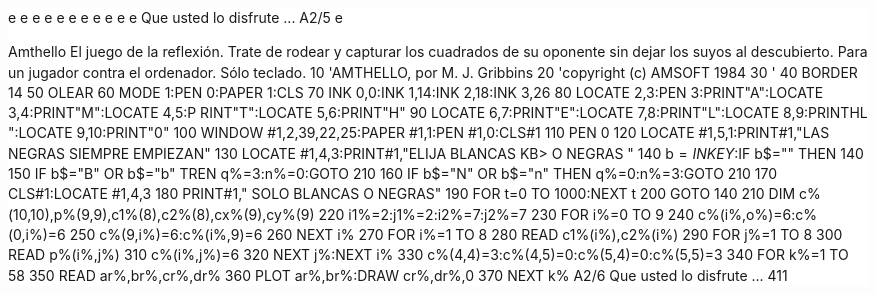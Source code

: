 e
e
e
e
e
e
e
e
e
e
e	Que usted lo disfrute ...	A2/5
e
   


                    
  





Amthello
El juego de la reflexión. Trate de rodear y capturar los cuadrados de su oponente sin dejar los suyos al descubierto. Para un jugador contra el ordenador. Sólo teclado.
10 'AMTHELLO, por M. J. Gribbins
20 'copyright (c) AMSOFT 1984
30 '
40 BORDER 14
50 OLEAR
60 MODE 1:PEN 0:PAPER 1:CLS
70 INK 0,0:INK 1,14:INK 2,18:INK 3,26
80 LOCATE 2,3:PEN 3:PRINT"A":LOCATE 3,4:PRINT"M":LOCATE 4,5:P RINT"T":LOCATE 5,6:PRINT"H"
90 LOCATE 6,7:PRINT"E":LOCATE 7,8:PRINT"L":LOCATE 8,9:PRINTHL ":LOCATE 9,10:PRINT"0"
100 WINDOW #1,2,39,22,25:PAPER #1,1:PEN #1,0:CLS#1
110 PEN 0
120 LOCATE #1,5,1:PRINT#1,"LAS NEGRAS SIEMPRE EMPIEZAN" 130 LOCATE #1,4,3:PRINT#1,"ELIJA BLANCAS KB> O NEGRAS <N>" 140 b$=INKEY$:IF b$="" THEN 140
150 IF b$="B" OR b$="b" TREN q%=3:n%=0:GOTO 210
160 IF b$="N" OR b$="n" THEN q%=0:n%=3:GOTO 210
170 CLS#1:LOCATE #1,4,3
180 PRINT#1,"	SOLO BLANCAS O NEGRAS"
190 FOR t=0 TO 1000:NEXT t
200 GOTO 140
210 DIM c%(10,10),p%(9,9),c1%(8),c2%(8),cx%(9),cy%(9) 220 i1%=2:j1%=2:i2%=7:j2%=7
230 FOR i%=0 TO 9
240 c%(i%,o%)=6:c%(0,i%)=6
250 c%(9,i%)=6:c%(i%,9)=6
260 NEXT i%
270 FOR i%=1 TO 8
280 READ c1%(i%),c2%(i%)
290 FOR j%=1 TO 8
300 READ p%(i%,j%)
310 c%(i%,j%)=6
320 NEXT j%:NEXT i%
330 c%(4,4)=3:c%(4,5)=0:c%(5,4)=0:c%(5,5)=3
340 FOR k%=1 TO 58
350 READ ar%,br%,cr%,dr%
360 PLOT ar%,br%:DRAW cr%,dr%,0
370 NEXT k%
A2/6	Que usted lo disfrute ...
411
